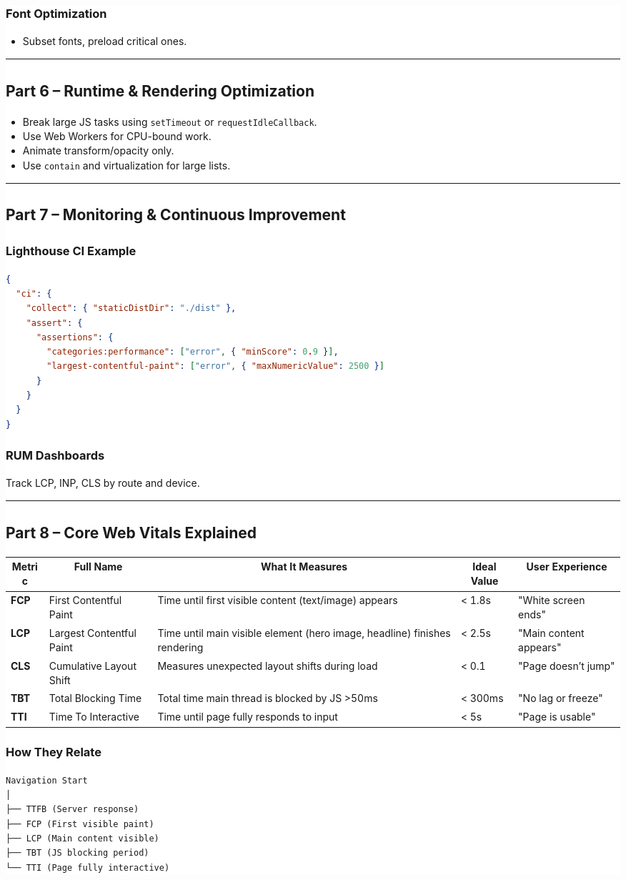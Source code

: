 ### Font Optimization
- Subset fonts, preload critical ones.

---

## Part 6 – Runtime & Rendering Optimization

- Break large JS tasks using `setTimeout` or `requestIdleCallback`.
- Use Web Workers for CPU-bound work.
- Animate transform/opacity only.
- Use `contain` and virtualization for large lists.

---

## Part 7 – Monitoring & Continuous Improvement

### Lighthouse CI Example
```json
{
  "ci": {
    "collect": { "staticDistDir": "./dist" },
    "assert": {
      "assertions": {
        "categories:performance": ["error", { "minScore": 0.9 }],
        "largest-contentful-paint": ["error", { "maxNumericValue": 2500 }]
      }
    }
  }
}
```

### RUM Dashboards
Track LCP, INP, CLS by route and device.

---

## Part 8 – Core Web Vitals Explained

| Metric | Full Name | What It Measures | Ideal Value | User Experience |
|---------|------------|------------------|--------------|-----------------|
| **FCP** | First Contentful Paint | Time until first visible content (text/image) appears | < 1.8s | "White screen ends" |
| **LCP** | Largest Contentful Paint | Time until main visible element (hero image, headline) finishes rendering | < 2.5s | "Main content appears" |
| **CLS** | Cumulative Layout Shift | Measures unexpected layout shifts during load | < 0.1 | "Page doesn’t jump" |
| **TBT** | Total Blocking Time | Total time main thread is blocked by JS >50ms | < 300ms | "No lag or freeze" |
| **TTI** | Time To Interactive | Time until page fully responds to input | < 5s | "Page is usable" |

### How They Relate
```text
Navigation Start
│
├── TTFB (Server response)
├── FCP (First visible paint)
├── LCP (Main content visible)
├── TBT (JS blocking period)
└── TTI (Page fully interactive)
```
